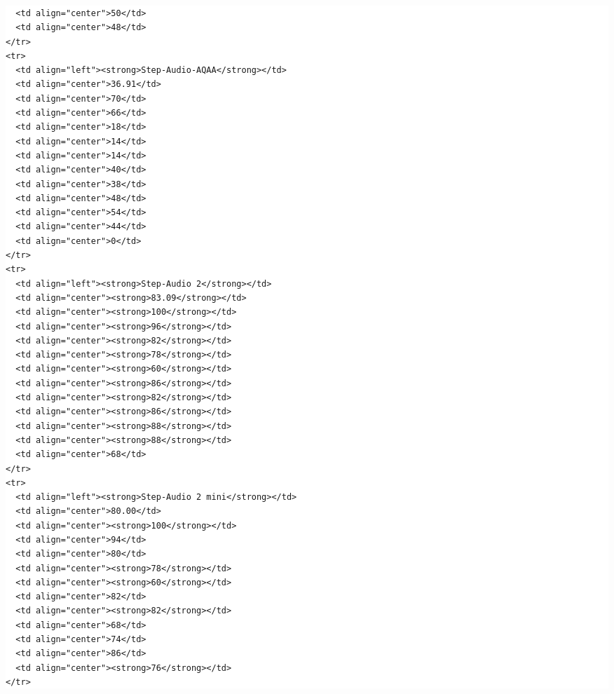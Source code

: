      <td align="center">50</td>
      <td align="center">48</td>
    </tr>
    <tr>
      <td align="left"><strong>Step-Audio-AQAA</strong></td>
      <td align="center">36.91</td>
      <td align="center">70</td>
      <td align="center">66</td>
      <td align="center">18</td>
      <td align="center">14</td>
      <td align="center">14</td>
      <td align="center">40</td>
      <td align="center">38</td>
      <td align="center">48</td>
      <td align="center">54</td>
      <td align="center">44</td>
      <td align="center">0</td>
    </tr>
    <tr>
      <td align="left"><strong>Step-Audio 2</strong></td>
      <td align="center"><strong>83.09</strong></td>
      <td align="center"><strong>100</strong></td>
      <td align="center"><strong>96</strong></td>
      <td align="center"><strong>82</strong></td>
      <td align="center"><strong>78</strong></td>
      <td align="center"><strong>60</strong></td>
      <td align="center"><strong>86</strong></td>
      <td align="center"><strong>82</strong></td>
      <td align="center"><strong>86</strong></td>
      <td align="center"><strong>88</strong></td>
      <td align="center"><strong>88</strong></td>
      <td align="center">68</td>
    </tr>
    <tr>
      <td align="left"><strong>Step-Audio 2 mini</strong></td>
      <td align="center">80.00</td>
      <td align="center"><strong>100</strong></td>
      <td align="center">94</td>
      <td align="center">80</td>
      <td align="center"><strong>78</strong></td>
      <td align="center"><strong>60</strong></td>
      <td align="center">82</td>
      <td align="center"><strong>82</strong></td>
      <td align="center">68</td>
      <td align="center">74</td>
      <td align="center">86</td>
      <td align="center"><strong>76</strong></td>
    </tr>
  </tbody>
</table>
